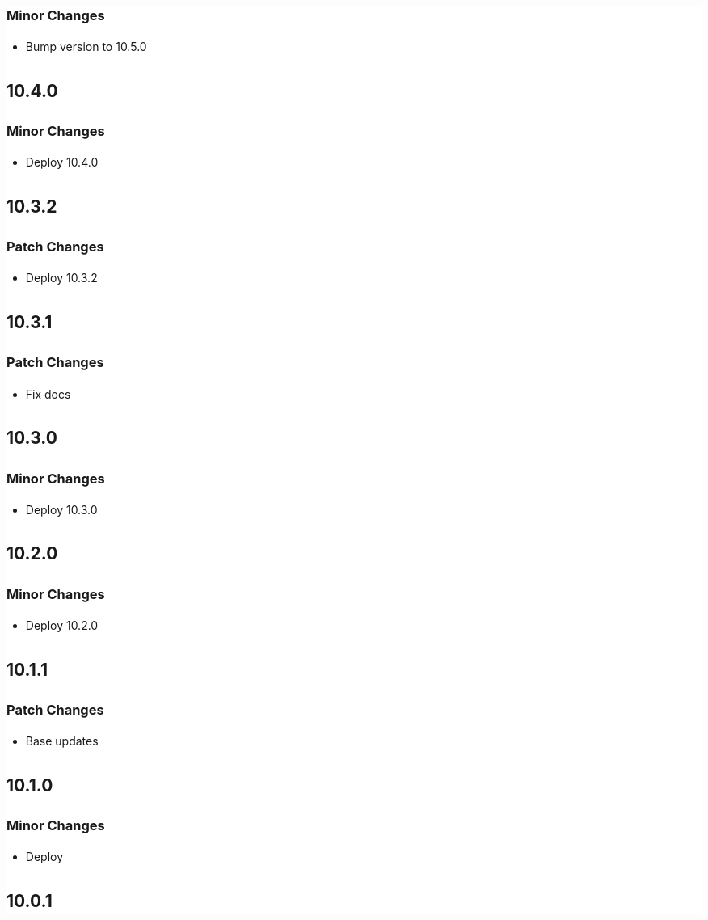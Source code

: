### Minor Changes

- Bump version to 10.5.0

## 10.4.0

### Minor Changes

- Deploy 10.4.0

## 10.3.2

### Patch Changes

- Deploy 10.3.2

## 10.3.1

### Patch Changes

- Fix docs

## 10.3.0

### Minor Changes

- Deploy 10.3.0

## 10.2.0

### Minor Changes

- Deploy 10.2.0

## 10.1.1

### Patch Changes

- Base updates

## 10.1.0

### Minor Changes

- Deploy

## 10.0.1
